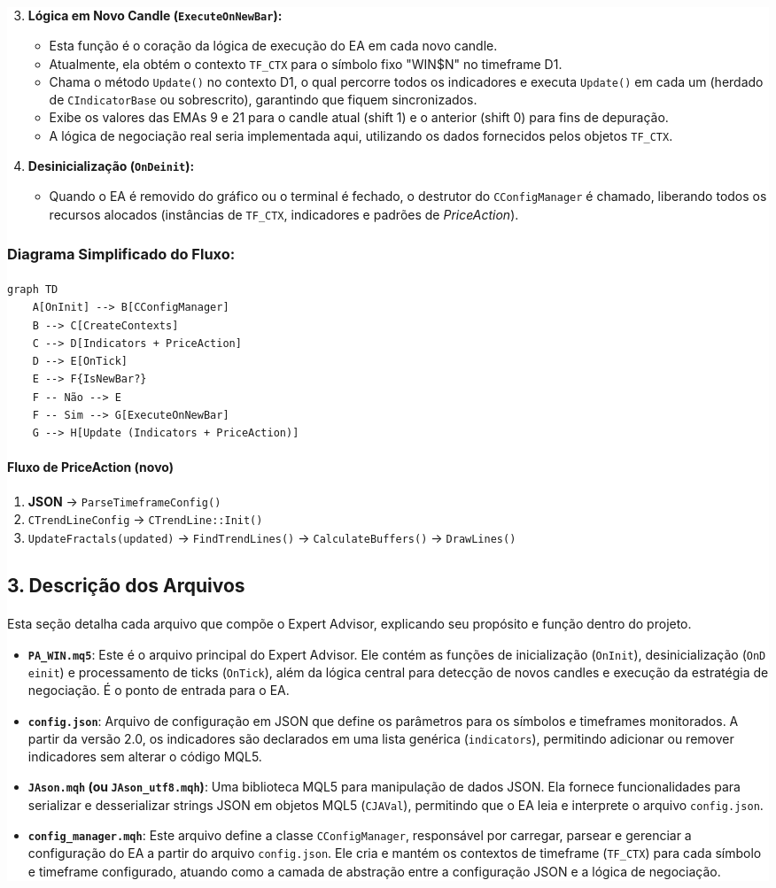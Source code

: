 3.  **Lógica em Novo Candle (`ExecuteOnNewBar`):**
    *   Esta função é o coração da lógica de execução do EA em cada novo candle.
    *   Atualmente, ela obtém o contexto `TF_CTX` para o símbolo fixo "WIN$N" no timeframe D1.
     *   Chama o método `Update()` no contexto D1, o qual percorre todos os indicadores e executa `Update()` em cada um (herdado de `CIndicatorBase` ou sobrescrito), garantindo que fiquem sincronizados.
    *   Exibe os valores das EMAs 9 e 21 para o candle atual (shift 1) e o anterior (shift 0) para fins de depuração.
    *   A lógica de negociação real seria implementada aqui, utilizando os dados fornecidos pelos objetos `TF_CTX`.

4.  **Desinicialização (`OnDeinit`):**
     *   Quando o EA é removido do gráfico ou o terminal é fechado, o destrutor do `CConfigManager` é chamado, liberando todos os recursos alocados (instâncias de `TF_CTX`, indicadores e padrões de *PriceAction*).

### Diagrama Simplificado do Fluxo:

```mermaid
graph TD
    A[OnInit] --> B[CConfigManager]
    B --> C[CreateContexts]
    C --> D[Indicators + PriceAction]
    D --> E[OnTick]
    E --> F{IsNewBar?}
    F -- Não --> E
    F -- Sim --> G[ExecuteOnNewBar]
    G --> H[Update (Indicators + PriceAction)]
```

#### Fluxo de PriceAction (novo)

1. **JSON** → `ParseTimeframeConfig()`
2. `CTrendLineConfig` → `CTrendLine::Init()`
3. `UpdateFractals(updated)` → `FindTrendLines()` → `CalculateBuffers()` → `DrawLines()`

## 3. Descrição dos Arquivos

Esta seção detalha cada arquivo que compõe o Expert Advisor, explicando seu propósito e função dentro do projeto.

- **`PA_WIN.mq5`**: Este é o arquivo principal do Expert Advisor. Ele contém as funções de inicialização (`OnInit`), desinicialização (`OnDeinit`) e processamento de ticks (`OnTick`), além da lógica central para detecção de novos candles e execução da estratégia de negociação. É o ponto de entrada para o EA.

- **`config.json`**: Arquivo de configuração em JSON que define os parâmetros para os símbolos e timeframes monitorados. A partir da versão 2.0, os indicadores são declarados em uma lista genérica (`indicators`), permitindo adicionar ou remover indicadores sem alterar o código MQL5.

- **`JAson.mqh` (ou `JAson_utf8.mqh`)**: Uma biblioteca MQL5 para manipulação de dados JSON. Ela fornece funcionalidades para serializar e desserializar strings JSON em objetos MQL5 (`CJAVal`), permitindo que o EA leia e interprete o arquivo `config.json`.

- **`config_manager.mqh`**: Este arquivo define a classe `CConfigManager`, responsável por carregar, parsear e gerenciar a configuração do EA a partir do arquivo `config.json`. Ele cria e mantém os contextos de timeframe (`TF_CTX`) para cada símbolo e timeframe configurado, atuando como a camada de abstração entre a configuração JSON e a lógica de negociação.
